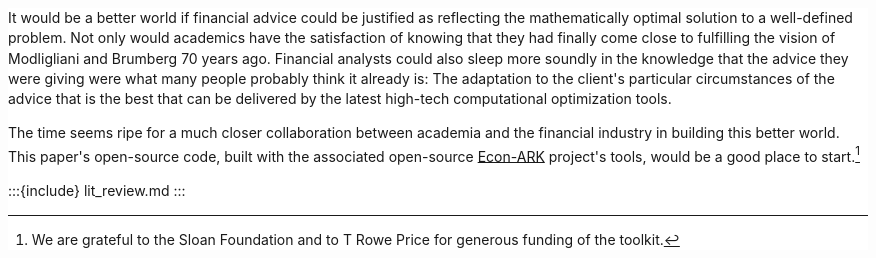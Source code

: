 [^housing]: Much more remains to be done to improve the models further; for example, a question of great practical importance that is now just at the edge of possibility of being computationally solved is to calculate the implications of nonfinancial (principally, housing) wealth for optimal financial choice.
Because homeownership is such a complex phenomenon, the academic literature is only now reaching the point at which it may be possible to answer questions like "if I own a house, how should I modify my spending and portfolio plans to take that into account?"
We do know the *direction* of the effect.
@kimballStandardRA shows that the addition of a new uncontrollable risk reduces the optimal choice of exposure to controllable risks like the stock market.
But *by how much* one's stock exposure should be reduced because of house-price risk can only be answererd by solving a quantitatively plausible model.

It would be a better world if financial advice could be justified as reflecting the mathematically optimal solution to a well-defined problem.
Not only would academics have the satisfaction of knowing that they had finally come close to fulfilling the vision of Modligliani and Brumberg 70 years ago.
Financial analysts could also sleep more soundly in the knowledge that the advice they were giving were what many people probably think it already is: The adaptation to the client's particular circumstances of the advice that is the best that can be delivered by the latest high-tech computational optimization tools.

The time seems ripe for a much closer collaboration between academia and the financial industry in building this better world.  This paper's open-source code, built with the associated open-source [Econ-ARK](https://econ-ark.org) project's tools, would be a good place to start.[^thankstrp]

[^thankstrp]: We are grateful to the Sloan Foundation and to T Rowe Price for generous funding of the toolkit.

:::{include} lit_review.md
:::


[^modigliani_brumberg]: @10.7551/mitpress/1923.003.0004
[^ageofreason]: A particularly troubling possibility is raised by the work of @gabaix2010age, who point out that at least some elderly decision-makers (say, those with dementia) may be beyond the 'age of reason.'
[^AmeriksCaveat]: Some impressive recent work by Ameriks, Caplin, and coauthors (@ameriks2011joy, @Ameriks2020jpe) has argued that concerns about the possibility of extremely large medical costs (e.g. nursing home or other long term care) may be behind the drawdown failure for some people (see [](doi:10.1146/annurev-economics-080315-015127)) for a survey).
[^nodrawdown]: Personal communication, James Tzitzouris with Christopher Carroll, 2024-05-15.
[^planprovideradvantage]: One way to accommodate this requirement would be to limit the empirical sample used to estimate the model to childless people.
[^betterunemp]: It is straightforward to extend the model to allow for a more realistic treatment of unemployment, for example by taking account of the existence of an unemployment insurance system; such an adjustment does not change the substantive conclusions we are interested in.
[^normalization]: The normalization for value function involves more than just division by $\pLvl$; see @BufferStockTheory for details.
[^billgatesspend]: As of 2024-05-15, the Fed Funds rate is 5.3 percent at an annual rate.
[^carnegie]: He made good on this: He gave away more than 90 percent of his wealth before he died, to the astonishment of many skeptics.
[^whysave]: See the material starting at line 848 in [the documentation](<https://www.federalreserve.gov/econres/files/bulletin.macro.txt>).
[^richutility]: Specifically, a separable utility-from-wealth function was added to the maximizer's objective and with a coefficient of relative risk aversion smaller than that for the utility from consumption.
[^mora]: The question of whether $\aNrm$ or $\mNrm$ should be in the utility function is of little importance; here we prefer $\aNrm$ because assets after consumption are immune to considerations of whether the time period is a year, a quarter, or a month.
